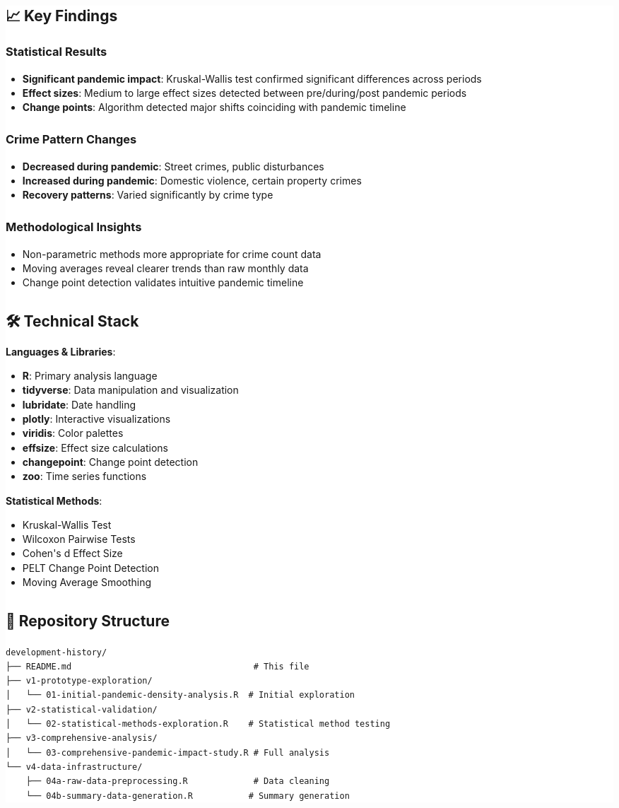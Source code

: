 ## 📈 Key Findings

### Statistical Results
- **Significant pandemic impact**: Kruskal-Wallis test confirmed significant differences across periods
- **Effect sizes**: Medium to large effect sizes detected between pre/during/post pandemic periods
- **Change points**: Algorithm detected major shifts coinciding with pandemic timeline

### Crime Pattern Changes
- **Decreased during pandemic**: Street crimes, public disturbances
- **Increased during pandemic**: Domestic violence, certain property crimes
- **Recovery patterns**: Varied significantly by crime type

### Methodological Insights
- Non-parametric methods more appropriate for crime count data
- Moving averages reveal clearer trends than raw monthly data
- Change point detection validates intuitive pandemic timeline

## 🛠️ Technical Stack

**Languages & Libraries**:
- **R**: Primary analysis language
- **tidyverse**: Data manipulation and visualization
- **lubridate**: Date handling
- **plotly**: Interactive visualizations
- **viridis**: Color palettes
- **effsize**: Effect size calculations
- **changepoint**: Change point detection
- **zoo**: Time series functions

**Statistical Methods**:
- Kruskal-Wallis Test
- Wilcoxon Pairwise Tests
- Cohen's d Effect Size
- PELT Change Point Detection
- Moving Average Smoothing

## 📁 Repository Structure

```
development-history/
├── README.md                                    # This file
├── v1-prototype-exploration/
│   └── 01-initial-pandemic-density-analysis.R  # Initial exploration
├── v2-statistical-validation/
│   └── 02-statistical-methods-exploration.R    # Statistical method testing
├── v3-comprehensive-analysis/
│   └── 03-comprehensive-pandemic-impact-study.R # Full analysis
└── v4-data-infrastructure/
    ├── 04a-raw-data-preprocessing.R             # Data cleaning
    └── 04b-summary-data-generation.R           # Summary generation
```

